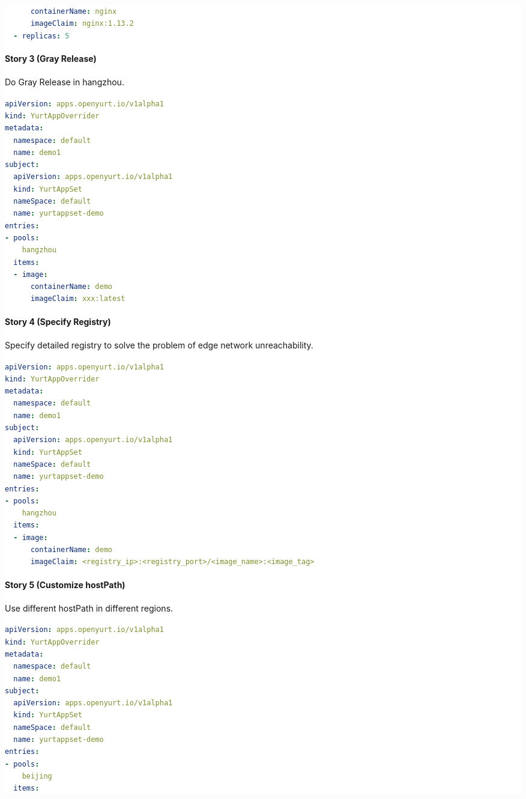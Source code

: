 ```yaml
      containerName: nginx
      imageClaim: nginx:1.13.2
  - replicas: 5
```
#### Story 3 (Gray Release)
Do Gray Release in hangzhou.
```yaml
apiVersion: apps.openyurt.io/v1alpha1
kind: YurtAppOverrider
metadata:
  namespace: default
  name: demo1
subject:
  apiVersion: apps.openyurt.io/v1alpha1
  kind: YurtAppSet
  nameSpace: default
  name: yurtappset-demo
entries:
- pools:
    hangzhou
  items:
  - image:
      containerName: demo
      imageClaim: xxx:latest
```
#### Story 4 (Specify Registry)
Specify detailed registry to solve the problem of edge network unreachability.
```yaml
apiVersion: apps.openyurt.io/v1alpha1
kind: YurtAppOverrider
metadata:
  namespace: default
  name: demo1
subject:
  apiVersion: apps.openyurt.io/v1alpha1
  kind: YurtAppSet
  nameSpace: default
  name: yurtappset-demo
entries:
- pools:
    hangzhou
  items:
  - image:
      containerName: demo
      imageClaim: <registry_ip>:<registry_port>/<image_name>:<image_tag>
```
#### Story 5 (Customize hostPath)
Use different hostPath in different regions.
```yaml
apiVersion: apps.openyurt.io/v1alpha1
kind: YurtAppOverrider
metadata:
  namespace: default
  name: demo1
subject:
  apiVersion: apps.openyurt.io/v1alpha1
  kind: YurtAppSet
  nameSpace: default
  name: yurtappset-demo
entries:
- pools:
    beijing
  items:
```